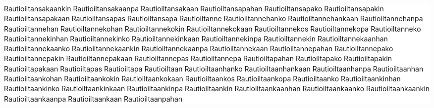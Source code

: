 Rautioiltansakaankin
Rautioiltansakaanpa
Rautioiltansakaan
Rautioiltansapahan
Rautioiltansapako
Rautioiltansapakin
Rautioiltansapakaan
Rautioiltansapas
Rautioiltansapa
Rautioiltanne
Rautioiltannehanko
Rautioiltannehankaan
Rautioiltannehanpa
Rautioiltannehan
Rautioiltannekohan
Rautioiltannekokin
Rautioiltannekokaan
Rautioiltannekos
Rautioiltannekopa
Rautioiltanneko
Rautioiltannekinhan
Rautioiltannekinko
Rautioiltannekinkaan
Rautioiltannekinpa
Rautioiltannekin
Rautioiltannekaanhan
Rautioiltannekaanko
Rautioiltannekaankin
Rautioiltannekaanpa
Rautioiltannekaan
Rautioiltannepahan
Rautioiltannepako
Rautioiltannepakin
Rautioiltannepakaan
Rautioiltannepas
Rautioiltannepa
Rautioiltapahan
Rautioiltapako
Rautioiltapakin
Rautioiltapakaan
Rautioiltapas
Rautioiltapa
Rautioiltaan
Rautioiltaanhanko
Rautioiltaanhankaan
Rautioiltaanhanpa
Rautioiltaanhan
Rautioiltaankohan
Rautioiltaankokin
Rautioiltaankokaan
Rautioiltaankos
Rautioiltaankopa
Rautioiltaanko
Rautioiltaankinhan
Rautioiltaankinko
Rautioiltaankinkaan
Rautioiltaankinpa
Rautioiltaankin
Rautioiltaankaanhan
Rautioiltaankaanko
Rautioiltaankaankin
Rautioiltaankaanpa
Rautioiltaankaan
Rautioiltaanpahan